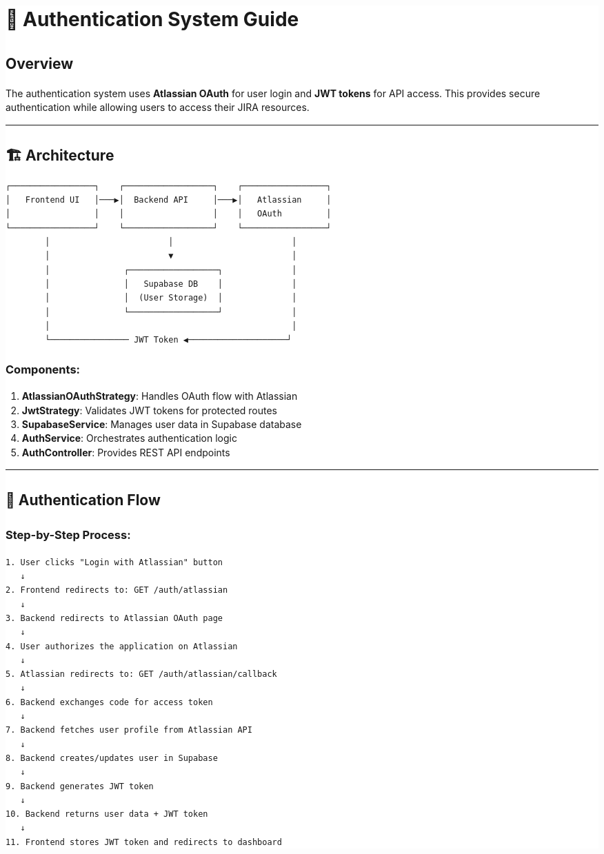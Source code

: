 # 🔐 Authentication System Guide

## Overview

The authentication system uses **Atlassian OAuth** for user login and **JWT tokens** for API access. This provides secure authentication while allowing users to access their JIRA resources.

---

## 🏗️ Architecture

```
┌─────────────────┐    ┌──────────────────┐    ┌─────────────────┐
│   Frontend UI   │───▶│  Backend API     │───▶│   Atlassian     │
│                 │    │                  │    │   OAuth         │
└─────────────────┘    └──────────────────┘    └─────────────────┘
        │                        │                        │
        │                        ▼                        │
        │               ┌──────────────────┐              │
        │               │   Supabase DB    │              │
        │               │  (User Storage)  │              │
        │               └──────────────────┘              │
        │                                                 │
        └──────────────── JWT Token ◀────────────────────┘
```

### **Components:**
1. **AtlassianOAuthStrategy**: Handles OAuth flow with Atlassian
2. **JwtStrategy**: Validates JWT tokens for protected routes
3. **SupabaseService**: Manages user data in Supabase database
4. **AuthService**: Orchestrates authentication logic
5. **AuthController**: Provides REST API endpoints

---

## 🔄 Authentication Flow

### **Step-by-Step Process:**

```
1. User clicks "Login with Atlassian" button
   ↓
2. Frontend redirects to: GET /auth/atlassian
   ↓
3. Backend redirects to Atlassian OAuth page
   ↓
4. User authorizes the application on Atlassian
   ↓
5. Atlassian redirects to: GET /auth/atlassian/callback
   ↓
6. Backend exchanges code for access token
   ↓
7. Backend fetches user profile from Atlassian API
   ↓
8. Backend creates/updates user in Supabase
   ↓
9. Backend generates JWT token
   ↓
10. Backend returns user data + JWT token
   ↓
11. Frontend stores JWT token and redirects to dashboard
```
